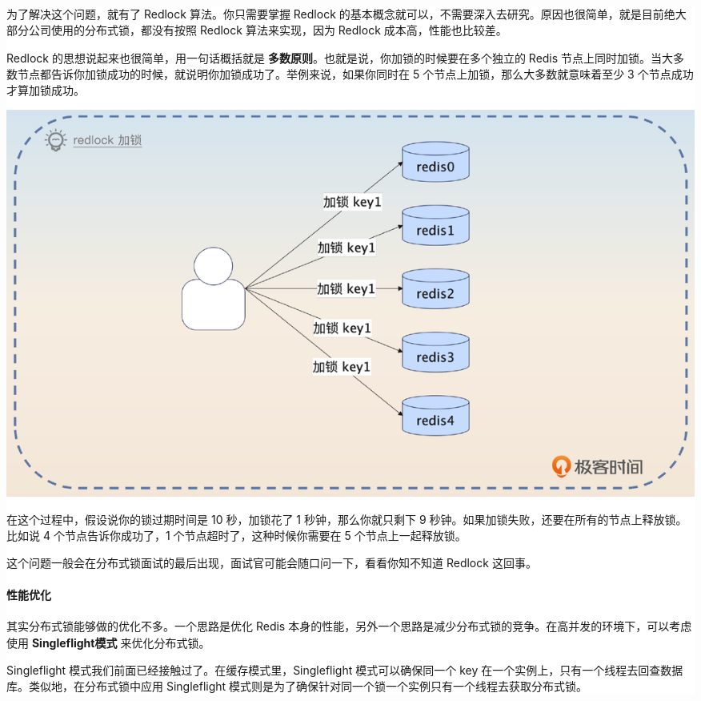 为了解决这个问题，就有了 Redlock 算法。你只需要掌握 Redlock 的基本概念就可以，不需要深入去研究。原因也很简单，就是目前绝大部分公司使用的分布式锁，都没有按照 Redlock 算法来实现，因为 Redlock 成本高，性能也比较差。

Redlock 的思想说起来也很简单，用一句话概括就是 **多数原则**。也就是说，你加锁的时候要在多个独立的 Redis 节点上同时加锁。当大多数节点都告诉你加锁成功的时候，就说明你加锁成功了。举例来说，如果你同时在 5 个节点上加锁，那么大多数就意味着至少 3 个节点成功才算加锁成功。

![图片](images/700522/81c757c7f725601cf27ba8162d66fb7f.png)

在这个过程中，假设说你的锁过期时间是 10 秒，加锁花了 1 秒钟，那么你就只剩下 9 秒钟。如果加锁失败，还要在所有的节点上释放锁。比如说 4 个节点告诉你成功了，1 个节点超时了，这种时候你需要在 5 个节点上一起释放锁。

这个问题一般会在分布式锁面试的最后出现，面试官可能会随口问一下，看看你知不知道 Redlock 这回事。

#### 性能优化

其实分布式锁能够做的优化不多。一个思路是优化 Redis 本身的性能，另外一个思路是减少分布式锁的竞争。在高并发的环境下，可以考虑使用 **Singleflight模式** 来优化分布式锁。

Singleflight 模式我们前面已经接触过了。在缓存模式里，Singleflight 模式可以确保同一个 key 在一个实例上，只有一个线程去回查数据库。类似地，在分布式锁中应用 Singleflight 模式则是为了确保针对同一个锁一个实例只有一个线程去获取分布式锁。
